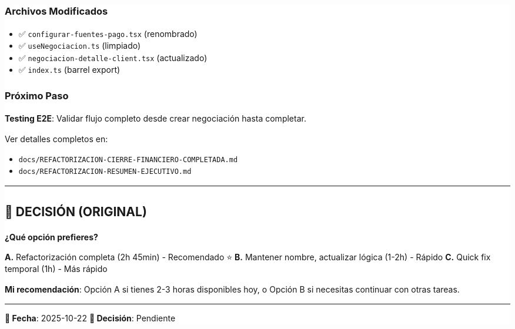 ### Archivos Modificados
- ✅ `configurar-fuentes-pago.tsx` (renombrado)
- ✅ `useNegociacion.ts` (limpiado)
- ✅ `negociacion-detalle-client.tsx` (actualizado)
- ✅ `index.ts` (barrel export)

### Próximo Paso
**Testing E2E**: Validar flujo completo desde crear negociación hasta completar.

Ver detalles completos en:
- `docs/REFACTORIZACION-CIERRE-FINANCIERO-COMPLETADA.md`
- `docs/REFACTORIZACION-RESUMEN-EJECUTIVO.md`

---

## 🚦 DECISIÓN (ORIGINAL)

**¿Qué opción prefieres?**

**A.** Refactorización completa (2h 45min) - Recomendado ⭐
**B.** Mantener nombre, actualizar lógica (1-2h) - Rápido
**C.** Quick fix temporal (1h) - Más rápido

**Mi recomendación**: Opción A si tienes 2-3 horas disponibles hoy, o Opción B si necesitas continuar con otras tareas.

---

**📅 Fecha**: 2025-10-22
**👤 Decisión**: Pendiente
